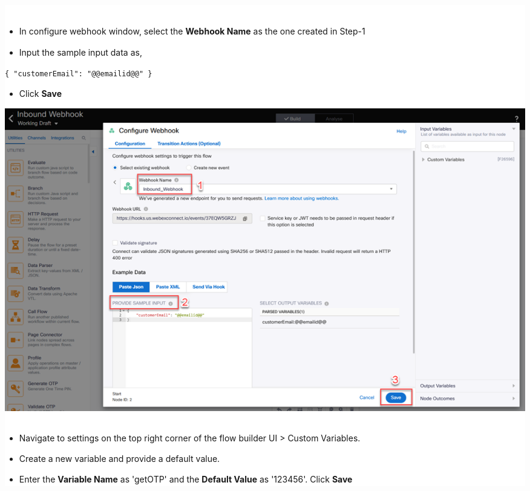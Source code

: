 <br/>

- In configure webhook window, select the **Webhook Name** as the one created in Step-1

- Input the sample input data as,

`
{
   "customerEmail": "@@emailid@@"
}
`

- Click **Save**

<img align="middle" src="new_images\Lab8_agentprod\Lab8.7_configure_webhook_email_format.png" width="1000" />
<br/>
<br/>

- Navigate to settings on the top right corner of the flow builder UI > Custom Variables. 

- Create a new variable and provide a default value. 

- Enter the **Variable Name** as 'getOTP' and the **Default Value** as '123456'. Click **Save**
